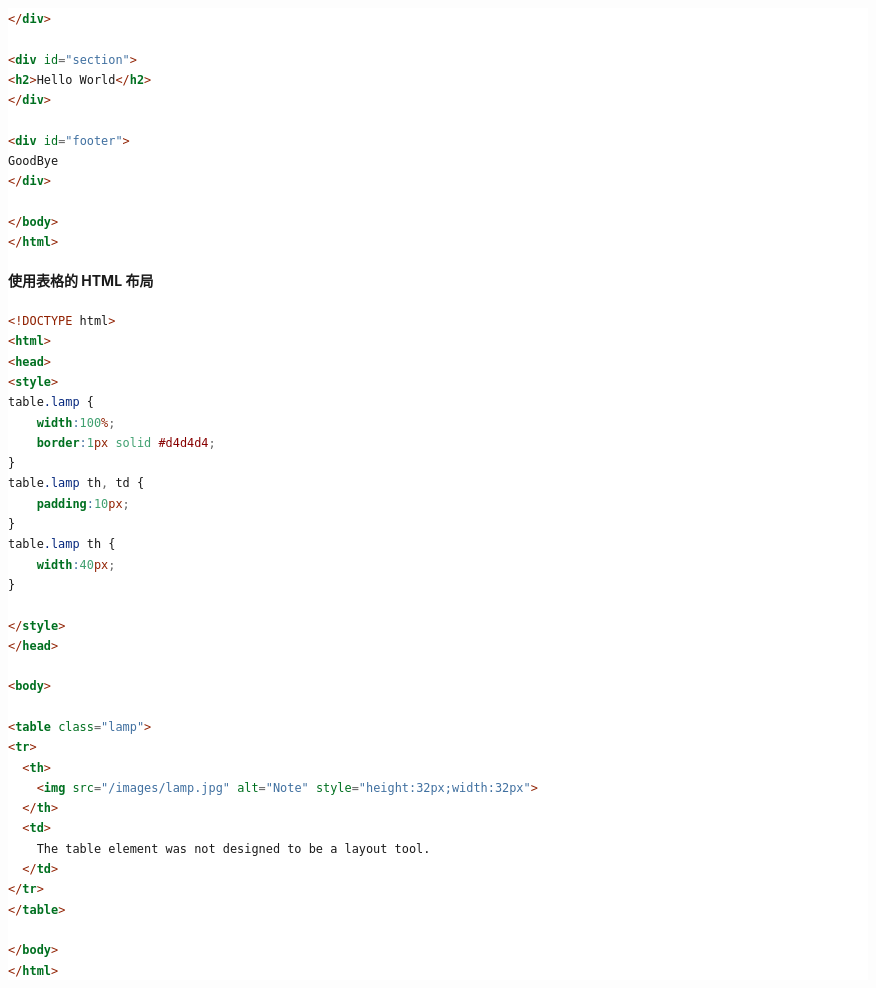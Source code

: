 ```html
</div>

<div id="section">
<h2>Hello World</h2>
</div>

<div id="footer">
GoodBye
</div>

</body>
</html>
```


#### 使用表格的 HTML 布局

```html
<!DOCTYPE html>
<html>
<head>
<style>
table.lamp {
    width:100%;
    border:1px solid #d4d4d4;
}
table.lamp th, td { 
    padding:10px;
}
table.lamp th {
    width:40px;
}

</style>
</head>

<body>
 
<table class="lamp">
<tr>
  <th>
    <img src="/images/lamp.jpg" alt="Note" style="height:32px;width:32px">
  </th>
  <td>
    The table element was not designed to be a layout tool.
  </td>
</tr>
</table>

</body>
</html>
```
